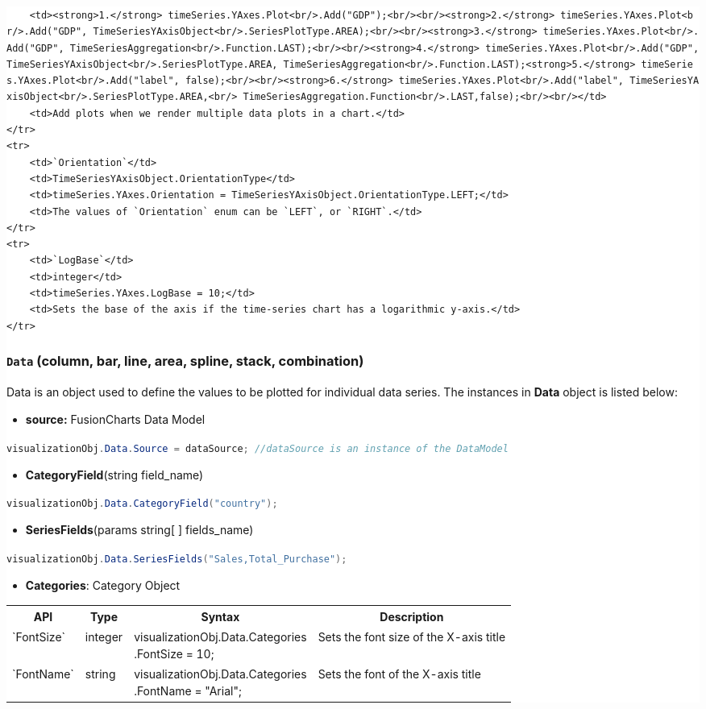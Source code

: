 		<td><strong>1.</strong> timeSeries.YAxes.Plot<br/>.Add("GDP");<br/><br/><strong>2.</strong> timeSeries.YAxes.Plot<br/>.Add("GDP", TimeSeriesYAxisObject<br/>.SeriesPlotType.AREA);<br/><br/><strong>3.</strong> timeSeries.YAxes.Plot<br/>.Add("GDP", TimeSeriesAggregation<br/>.Function.LAST);<br/><br/><strong>4.</strong> timeSeries.YAxes.Plot<br/>.Add("GDP", TimeSeriesYAxisObject<br/>.SeriesPlotType.AREA, TimeSeriesAggregation<br/>.Function.LAST);<strong>5.</strong> timeSeries.YAxes.Plot<br/>.Add("label", false);<br/><br/><strong>6.</strong> timeSeries.YAxes.Plot<br/>.Add("label", TimeSeriesYAxisObject<br/>.SeriesPlotType.AREA,<br/> TimeSeriesAggregation.Function<br/>.LAST,false);<br/><br/></td>
		<td>Add plots when we render multiple data plots in a chart.</td>
	</tr>
	<tr>
		<td>`Orientation`</td>
		<td>TimeSeriesYAxisObject.OrientationType</td>
		<td>timeSeries.YAxes.Orientation = TimeSeriesYAxisObject.OrientationType.LEFT;</td>
		<td>The values of `Orientation` enum can be `LEFT`, or `RIGHT`.</td>
	</tr>
	<tr>
		<td>`LogBase`</td>
		<td>integer</td>
		<td>timeSeries.YAxes.LogBase = 10;</td>
		<td>Sets the base of the axis if the time-series chart has a logarithmic y-axis.</td>
	</tr>
</table>

### `Data` (column, bar, line, area, spline, stack, combination)

Data is an object used to define the values to be plotted for individual data series. The instances in **Data** object is listed below:

- **source:** FusionCharts Data Model

```csharp
visualizationObj.Data.Source = dataSource; //dataSource is an instance of the DataModel
```

- **CategoryField**(string field_name)

```csharp
visualizationObj.Data.CategoryField("country");
```

- **SeriesFields**(params string[ ] fields_name)

```csharp
visualizationObj.Data.SeriesFields("Sales,Total_Purchase");
```

- **Categories**: Category Object

<table>
	<tr>
		<th>API</th>
		<th>Type</th>
		<th>Syntax</th>
		<th>Description</th>
	</tr>
	<tr>
		<td>`FontSize`</td>
		<td>integer</td>
		<td>visualizationObj.Data.Categories<br/>.FontSize = 10;</td>
		<td>Sets the font size of the X-axis title</td>
	</tr>
	<tr>
		<td>`FontName`</td>
		<td>string</td>
		<td>visualizationObj.Data.Categories<br/>.FontName = "Arial";</td>
		<td>Sets the font of the X-axis title</td>
	</tr>
	<tr>